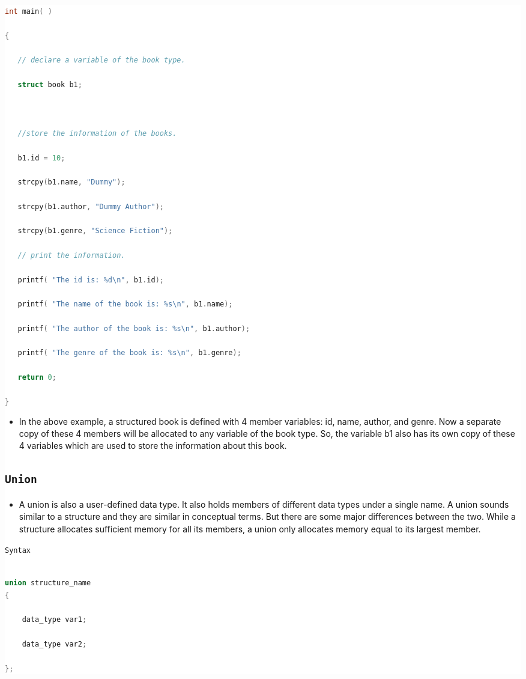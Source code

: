 ```c
int main( )    

{    

   // declare a variable of the book type.

   struct book b1; 

 

   //store the information of the books.    

   b1.id = 10; 

   strcpy(b1.name, "Dummy");  

   strcpy(b1.author, "Dummy Author"); 

   strcpy(b1.genre, "Science Fiction");

   // print the information.    

   printf( "The id is: %d\n", b1.id);    

   printf( "The name of the book is: %s\n", b1.name);    

   printf( "The author of the book is: %s\n", b1.author);    

   printf( "The genre of the book is: %s\n", b1.genre);     

   return 0;  

}  
```

- In the above example, a structured book is defined with 4 member variables: id, name, author, and genre. Now a separate copy of these 4 members will be allocated to any variable of the book type. So, the variable b1 also has its own copy of these 4 variables which are used to store the information about this book.

## `Union`
- A union is also a user-defined data type. It also holds members of different data types under a single name. A union sounds similar to a structure and they are similar in conceptual terms. But there are some major differences between the two. While a structure allocates sufficient memory for all its members, a union only allocates memory equal to its largest member. 

`Syntax` 
```c

union structure_name 
{

    data_type var1;

    data_type var2;   

};
```
